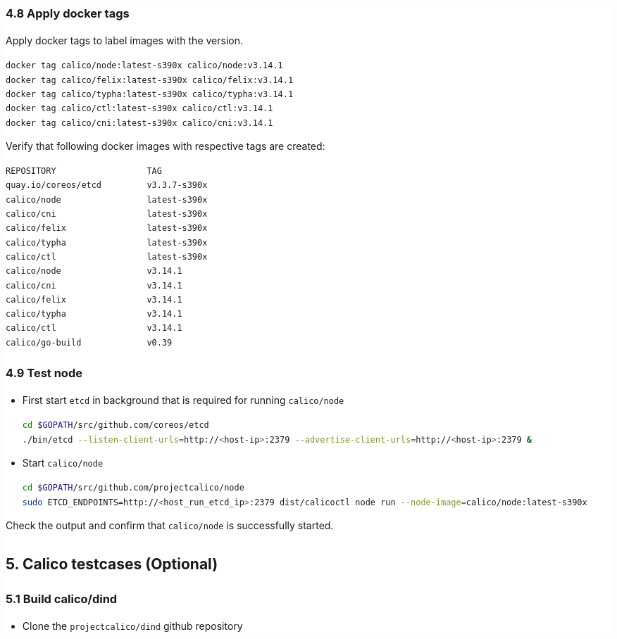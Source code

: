 ### 4.8 Apply docker tags

Apply docker tags to label images with the version.

```bash
docker tag calico/node:latest-s390x calico/node:v3.14.1
docker tag calico/felix:latest-s390x calico/felix:v3.14.1
docker tag calico/typha:latest-s390x calico/typha:v3.14.1
docker tag calico/ctl:latest-s390x calico/ctl:v3.14.1
docker tag calico/cni:latest-s390x calico/cni:v3.14.1
```

Verify that following docker images with respective tags are created:
  
```txt
REPOSITORY                  TAG
quay.io/coreos/etcd         v3.3.7-s390x
calico/node                 latest-s390x
calico/cni                  latest-s390x
calico/felix                latest-s390x
calico/typha                latest-s390x
calico/ctl                  latest-s390x
calico/node                 v3.14.1
calico/cni                  v3.14.1
calico/felix                v3.14.1
calico/typha                v3.14.1
calico/ctl                  v3.14.1
calico/go-build             v0.39
```

### 4.9 Test node

* First start `etcd` in background that is required for running `calico/node`

  ```bash
  cd $GOPATH/src/github.com/coreos/etcd
  ./bin/etcd --listen-client-urls=http://<host-ip>:2379 --advertise-client-urls=http://<host-ip>:2379 &
  ```

* Start `calico/node`

  ```bash
  cd $GOPATH/src/github.com/projectcalico/node
  sudo ETCD_ENDPOINTS=http://<host_run_etcd_ip>:2379 dist/calicoctl node run --node-image=calico/node:latest-s390x
  ```

Check the output and confirm that `calico/node` is  successfully started.

## 5. Calico testcases (Optional)

### 5.1 Build calico/dind

* Clone the `projectcalico/dind` github repository
